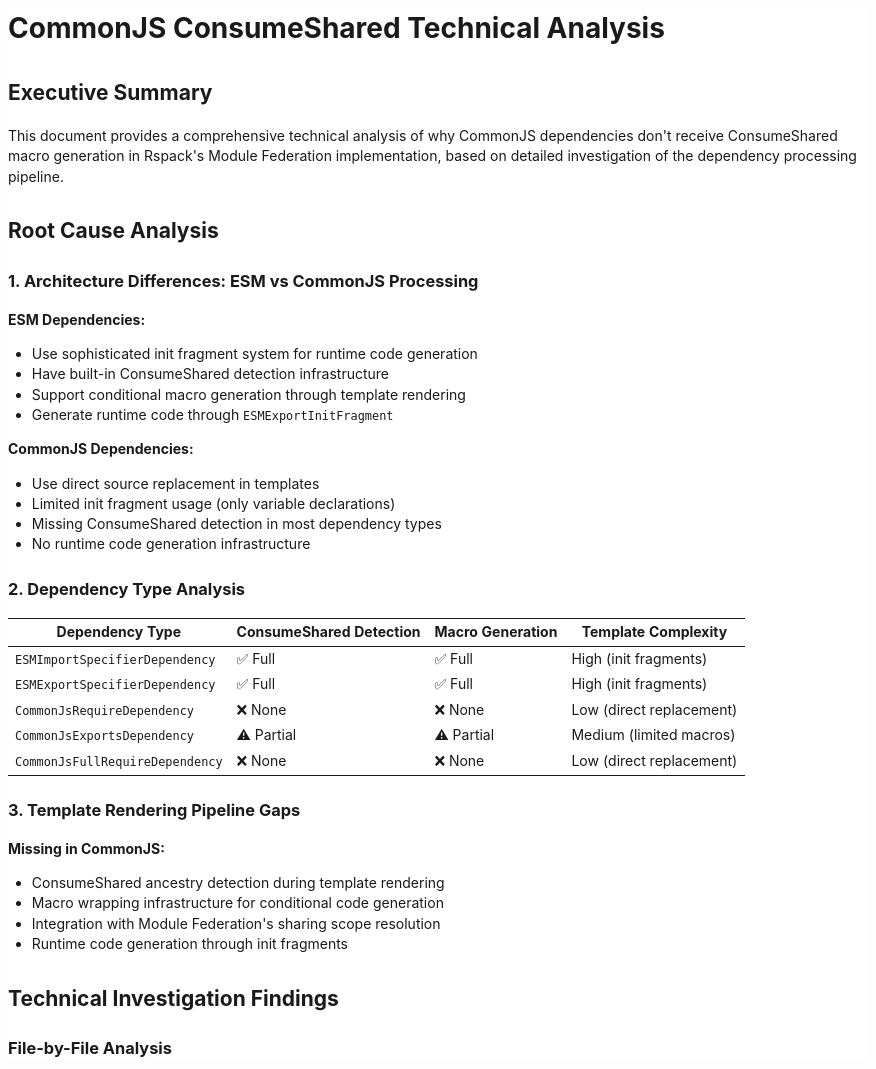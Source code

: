 # CommonJS ConsumeShared Technical Analysis

## Executive Summary

This document provides a comprehensive technical analysis of why CommonJS dependencies don't receive ConsumeShared macro generation in Rspack's Module Federation implementation, based on detailed investigation of the dependency processing pipeline.

## Root Cause Analysis

### 1. Architecture Differences: ESM vs CommonJS Processing

**ESM Dependencies:**
- Use sophisticated init fragment system for runtime code generation
- Have built-in ConsumeShared detection infrastructure
- Support conditional macro generation through template rendering
- Generate runtime code through `ESMExportInitFragment`

**CommonJS Dependencies:**
- Use direct source replacement in templates
- Limited init fragment usage (only variable declarations)
- Missing ConsumeShared detection in most dependency types
- No runtime code generation infrastructure

### 2. Dependency Type Analysis

| Dependency Type | ConsumeShared Detection | Macro Generation | Template Complexity |
|----------------|------------------------|------------------|-------------------|
| `ESMImportSpecifierDependency` | ✅ Full | ✅ Full | High (init fragments) |
| `ESMExportSpecifierDependency` | ✅ Full | ✅ Full | High (init fragments) |
| `CommonJsRequireDependency` | ❌ None | ❌ None | Low (direct replacement) |
| `CommonJsExportsDependency` | ⚠️ Partial | ⚠️ Partial | Medium (limited macros) |
| `CommonJsFullRequireDependency` | ❌ None | ❌ None | Low (direct replacement) |

### 3. Template Rendering Pipeline Gaps

**Missing in CommonJS:**
- ConsumeShared ancestry detection during template rendering
- Macro wrapping infrastructure for conditional code generation
- Integration with Module Federation's sharing scope resolution
- Runtime code generation through init fragments

## Technical Investigation Findings

### File-by-File Analysis
